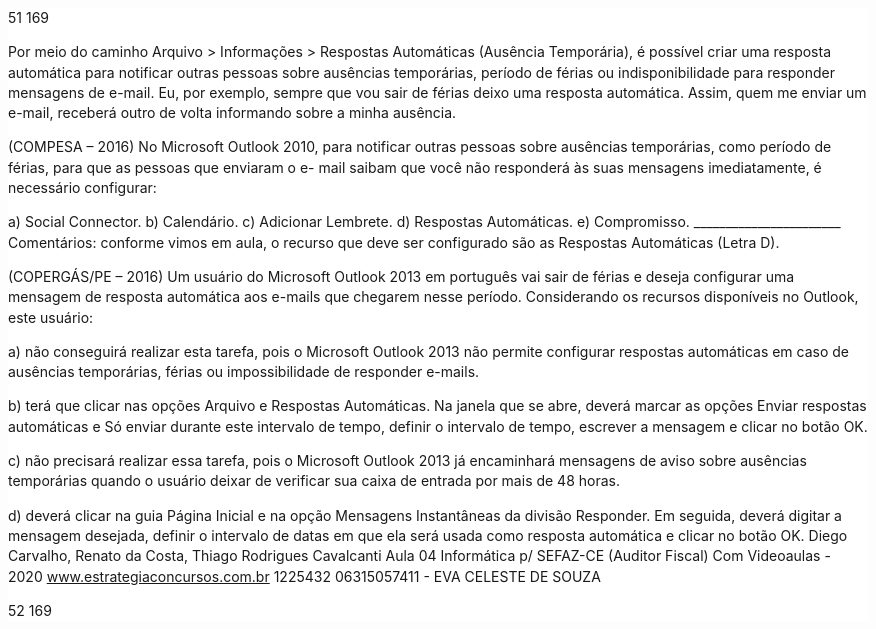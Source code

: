 



51
169




Por  meio  do  caminho Arquivo > Informações >  Respostas Automáticas  (Ausência  Temporária),  é  possível  criar  uma resposta  automática  para  notificar  outras  pessoas  sobre ausências temporárias, período de férias ou indisponibilidade para  responder  mensagens  de  e-mail.  Eu,  por  exemplo, sempre que vou sair de férias deixo uma resposta automática.
Assim,  quem  me  enviar  um  e-mail,  receberá  outro  de volta informando sobre a minha ausência.


(COMPESA  –  2016) No  Microsoft  Outlook 2010,  para  notificar  outras  pessoas  sobre ausências temporárias, como período de férias, para que as pessoas que enviaram o e- mail saibam que você não responderá às suas mensagens imediatamente, é necessário configurar:

a) Social Connector.
b) Calendário.
c) Adicionar Lembrete.
d) Respostas Automáticas.
e) Compromisso.
_______________________ Comentários: conforme vimos em aula, o recurso que deve ser configurado são as Respostas Automáticas (Letra D).

(COPERGÁS/PE – 2016) Um usuário do Microsoft Outlook 2013 em português vai sair de férias  e  deseja  configurar  uma  mensagem  de  resposta  automática  aos  e-mails  que chegarem nesse período. Considerando os recursos disponíveis no Outlook, este usuário:

a)  não  conseguirá  realizar  esta  tarefa,  pois  o  Microsoft  Outlook  2013  não  permite configurar  respostas  automáticas  em  caso  de  ausências  temporárias,  férias  ou impossibilidade de responder e-mails.

b) terá que clicar nas opções Arquivo e Respostas Automáticas. Na janela que se abre, deverá marcar as opções Enviar respostas automáticas e Só enviar durante este intervalo de tempo, definir o intervalo de tempo, escrever a mensagem e clicar no botão OK.

c)  não  precisará  realizar  essa  tarefa,  pois  o  Microsoft  Outlook  2013  já  encaminhará mensagens de aviso sobre ausências temporárias quando o usuário deixar de verificar sua caixa de entrada por mais de 48 horas.

d) deverá clicar na guia Página Inicial e na opção Mensagens Instantâneas da divisão Responder.  Em  seguida,  deverá  digitar  a  mensagem  desejada,  definir  o  intervalo  de datas em que ela será usada como resposta automática e clicar no botão OK.
Diego Carvalho, Renato da Costa, Thiago Rodrigues Cavalcanti Aula 04
Informática p/ SEFAZ-CE (Auditor Fiscal) Com Videoaulas - 2020 www.estrategiaconcursos.com.br 1225432
06315057411 - EVA CELESTE DE SOUZA 





52
169

